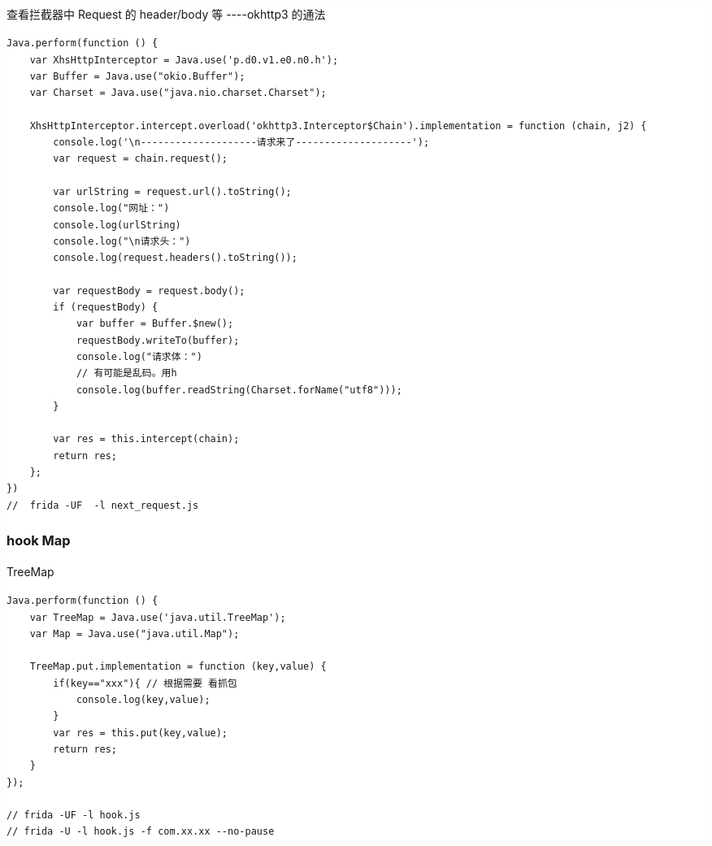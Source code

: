 查看拦截器中 Request 的 header/body 等 ----okhttp3 的通法

```
Java.perform(function () {
    var XhsHttpInterceptor = Java.use('p.d0.v1.e0.n0.h');
    var Buffer = Java.use("okio.Buffer");
    var Charset = Java.use("java.nio.charset.Charset");

    XhsHttpInterceptor.intercept.overload('okhttp3.Interceptor$Chain').implementation = function (chain, j2) {
        console.log('\n--------------------请求来了--------------------');
        var request = chain.request();

        var urlString = request.url().toString();
        console.log("网址：")
        console.log(urlString)
        console.log("\n请求头：")
        console.log(request.headers().toString());

        var requestBody = request.body();
        if (requestBody) {
            var buffer = Buffer.$new();
            requestBody.writeTo(buffer);
            console.log("请求体：")
            // 有可能是乱码。用h
            console.log(buffer.readString(Charset.forName("utf8")));
        }

        var res = this.intercept(chain);
        return res;
    };
})
//  frida -UF  -l next_request.js
```

### hook Map

TreeMap

```
Java.perform(function () {
    var TreeMap = Java.use('java.util.TreeMap');
    var Map = Java.use("java.util.Map");

    TreeMap.put.implementation = function (key,value) {
        if(key=="xxx"){ // 根据需要 看抓包
            console.log(key,value);
        }
        var res = this.put(key,value);
        return res;
    }
});

// frida -UF -l hook.js
// frida -U -l hook.js -f com.xx.xx --no-pause
```
